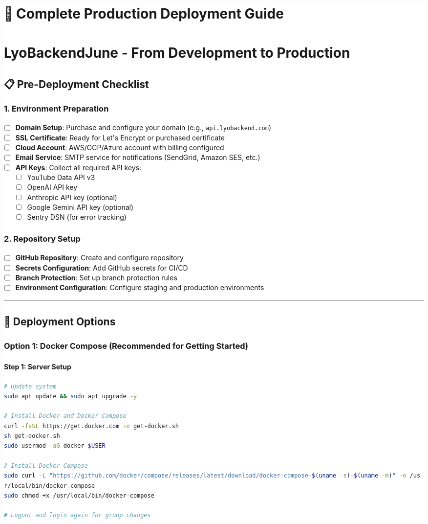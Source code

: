 # 🚀 Complete Production Deployment Guide
# LyoBackendJune - From Development to Production

## 📋 **Pre-Deployment Checklist**

### **1. Environment Preparation**
- [ ] **Domain Setup**: Purchase and configure your domain (e.g., `api.lyobackend.com`)
- [ ] **SSL Certificate**: Ready for Let's Encrypt or purchased certificate
- [ ] **Cloud Account**: AWS/GCP/Azure account with billing configured
- [ ] **Email Service**: SMTP service for notifications (SendGrid, Amazon SES, etc.)
- [ ] **API Keys**: Collect all required API keys:
  - [ ] YouTube Data API v3
  - [ ] OpenAI API key
  - [ ] Anthropic API key (optional)
  - [ ] Google Gemini API key (optional)
  - [ ] Sentry DSN (for error tracking)

### **2. Repository Setup**
- [ ] **GitHub Repository**: Create and configure repository
- [ ] **Secrets Configuration**: Add GitHub secrets for CI/CD
- [ ] **Branch Protection**: Set up branch protection rules
- [ ] **Environment Configuration**: Configure staging and production environments

---

## 🎯 **Deployment Options**

### **Option 1: Docker Compose (Recommended for Getting Started)**

#### **Step 1: Server Setup**
```bash
# Update system
sudo apt update && sudo apt upgrade -y

# Install Docker and Docker Compose
curl -fsSL https://get.docker.com -o get-docker.sh
sh get-docker.sh
sudo usermod -aG docker $USER

# Install Docker Compose
sudo curl -L "https://github.com/docker/compose/releases/latest/download/docker-compose-$(uname -s)-$(uname -m)" -o /usr/local/bin/docker-compose
sudo chmod +x /usr/local/bin/docker-compose

# Logout and login again for group changes
```
